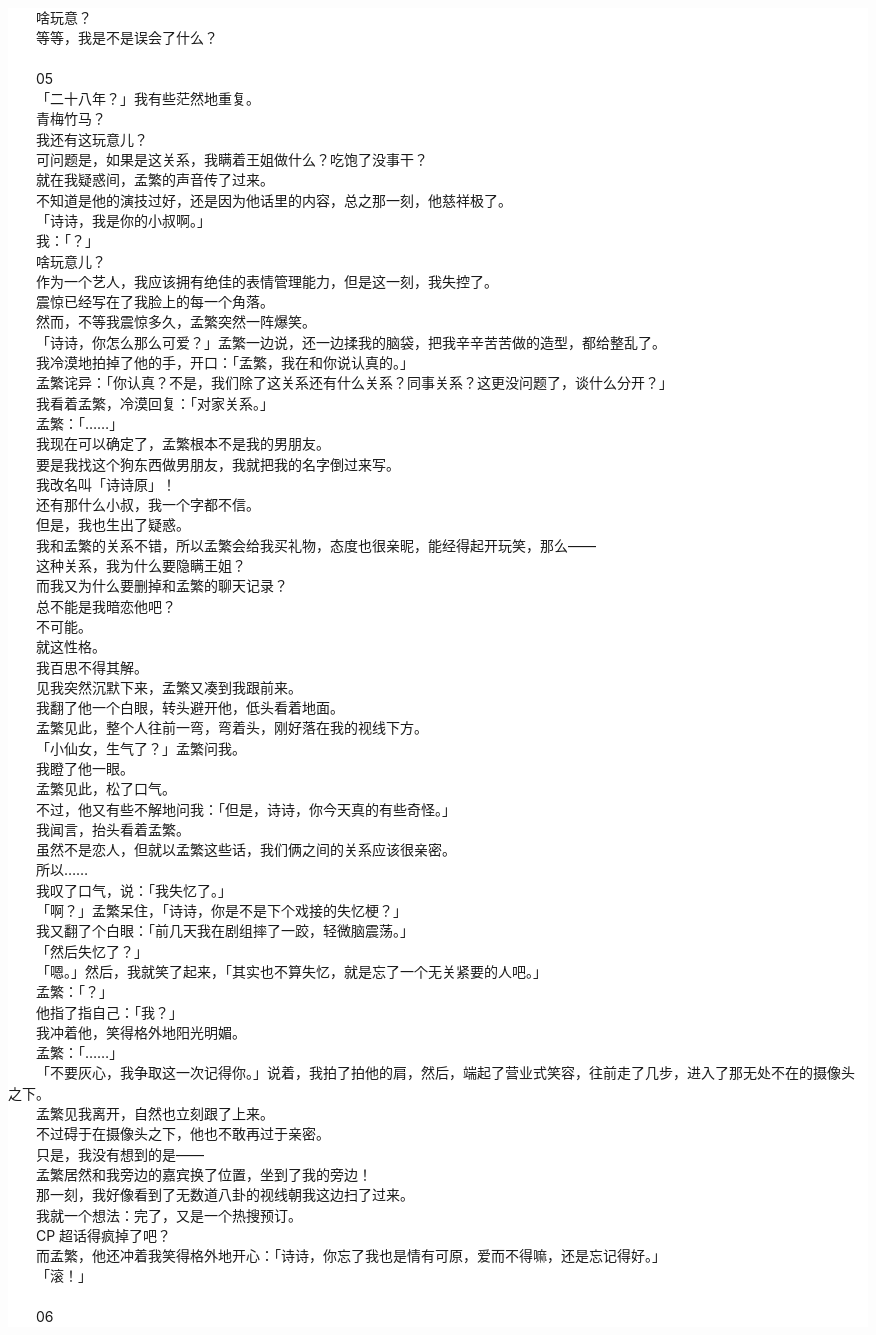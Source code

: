 &emsp;&emsp;啥玩意？  
&emsp;&emsp;等等，我是不是误会了什么？  
&emsp;&emsp;   
&emsp;&emsp;05  
&emsp;&emsp;「二十八年？」我有些茫然地重复。  
&emsp;&emsp;青梅竹马？  
&emsp;&emsp;我还有这玩意儿？  
&emsp;&emsp;可问题是，如果是这关系，我瞒着王姐做什么？吃饱了没事干？  
&emsp;&emsp;就在我疑惑间，孟繁的声音传了过来。  
&emsp;&emsp;不知道是他的演技过好，还是因为他话里的内容，总之那一刻，他慈祥极了。  
&emsp;&emsp;「诗诗，我是你的小叔啊。」  
&emsp;&emsp;我：「？」  
&emsp;&emsp;啥玩意儿？  
&emsp;&emsp;作为一个艺人，我应该拥有绝佳的表情管理能力，但是这一刻，我失控了。  
&emsp;&emsp;震惊已经写在了我脸上的每一个角落。  
&emsp;&emsp;然而，不等我震惊多久，孟繁突然一阵爆笑。  
&emsp;&emsp;「诗诗，你怎么那么可爱？」孟繁一边说，还一边揉我的脑袋，把我辛辛苦苦做的造型，都给整乱了。  
&emsp;&emsp;我冷漠地拍掉了他的手，开口：「孟繁，我在和你说认真的。」  
&emsp;&emsp;孟繁诧异：「你认真？不是，我们除了这关系还有什么关系？同事关系？这更没问题了，谈什么分开？」  
&emsp;&emsp;我看着孟繁，冷漠回复：「对家关系。」  
&emsp;&emsp;孟繁：「……」  
&emsp;&emsp;我现在可以确定了，孟繁根本不是我的男朋友。  
&emsp;&emsp;要是我找这个狗东西做男朋友，我就把我的名字倒过来写。  
&emsp;&emsp;我改名叫「诗诗原」！  
&emsp;&emsp;还有那什么小叔，我一个字都不信。  
&emsp;&emsp;但是，我也生出了疑惑。  
&emsp;&emsp;我和孟繁的关系不错，所以孟繁会给我买礼物，态度也很亲昵，能经得起开玩笑，那么——  
&emsp;&emsp;这种关系，我为什么要隐瞒王姐？  
&emsp;&emsp;而我又为什么要删掉和孟繁的聊天记录？  
&emsp;&emsp;总不能是我暗恋他吧？  
&emsp;&emsp;不可能。  
&emsp;&emsp;就这性格。  
&emsp;&emsp;我百思不得其解。  
&emsp;&emsp;见我突然沉默下来，孟繁又凑到我跟前来。  
&emsp;&emsp;我翻了他一个白眼，转头避开他，低头看着地面。  
&emsp;&emsp;孟繁见此，整个人往前一弯，弯着头，刚好落在我的视线下方。  
&emsp;&emsp;「小仙女，生气了？」孟繁问我。  
&emsp;&emsp;我瞪了他一眼。  
&emsp;&emsp;孟繁见此，松了口气。  
&emsp;&emsp;不过，他又有些不解地问我：「但是，诗诗，你今天真的有些奇怪。」  
&emsp;&emsp;我闻言，抬头看着孟繁。  
&emsp;&emsp;虽然不是恋人，但就以孟繁这些话，我们俩之间的关系应该很亲密。  
&emsp;&emsp;所以……  
&emsp;&emsp;我叹了口气，说：「我失忆了。」  
&emsp;&emsp;「啊？」孟繁呆住，「诗诗，你是不是下个戏接的失忆梗？」  
&emsp;&emsp;我又翻了个白眼：「前几天我在剧组摔了一跤，轻微脑震荡。」  
&emsp;&emsp;「然后失忆了？」  
&emsp;&emsp;「嗯。」然后，我就笑了起来，「其实也不算失忆，就是忘了一个无关紧要的人吧。」  
&emsp;&emsp;孟繁：「？」  
&emsp;&emsp;他指了指自己：「我？」  
&emsp;&emsp;我冲着他，笑得格外地阳光明媚。  
&emsp;&emsp;孟繁：「……」  
&emsp;&emsp;「不要灰心，我争取这一次记得你。」说着，我拍了拍他的肩，然后，端起了营业式笑容，往前走了几步，进入了那无处不在的摄像头之下。  
&emsp;&emsp;孟繁见我离开，自然也立刻跟了上来。  
&emsp;&emsp;不过碍于在摄像头之下，他也不敢再过于亲密。  
&emsp;&emsp;只是，我没有想到的是——  
&emsp;&emsp;孟繁居然和我旁边的嘉宾换了位置，坐到了我的旁边！  
&emsp;&emsp;那一刻，我好像看到了无数道八卦的视线朝我这边扫了过来。  
&emsp;&emsp;我就一个想法：完了，又是一个热搜预订。  
&emsp;&emsp;CP 超话得疯掉了吧？  
&emsp;&emsp;而孟繁，他还冲着我笑得格外地开心：「诗诗，你忘了我也是情有可原，爱而不得嘛，还是忘记得好。」  
&emsp;&emsp;「滚！」  
&emsp;&emsp;   
&emsp;&emsp;06  
